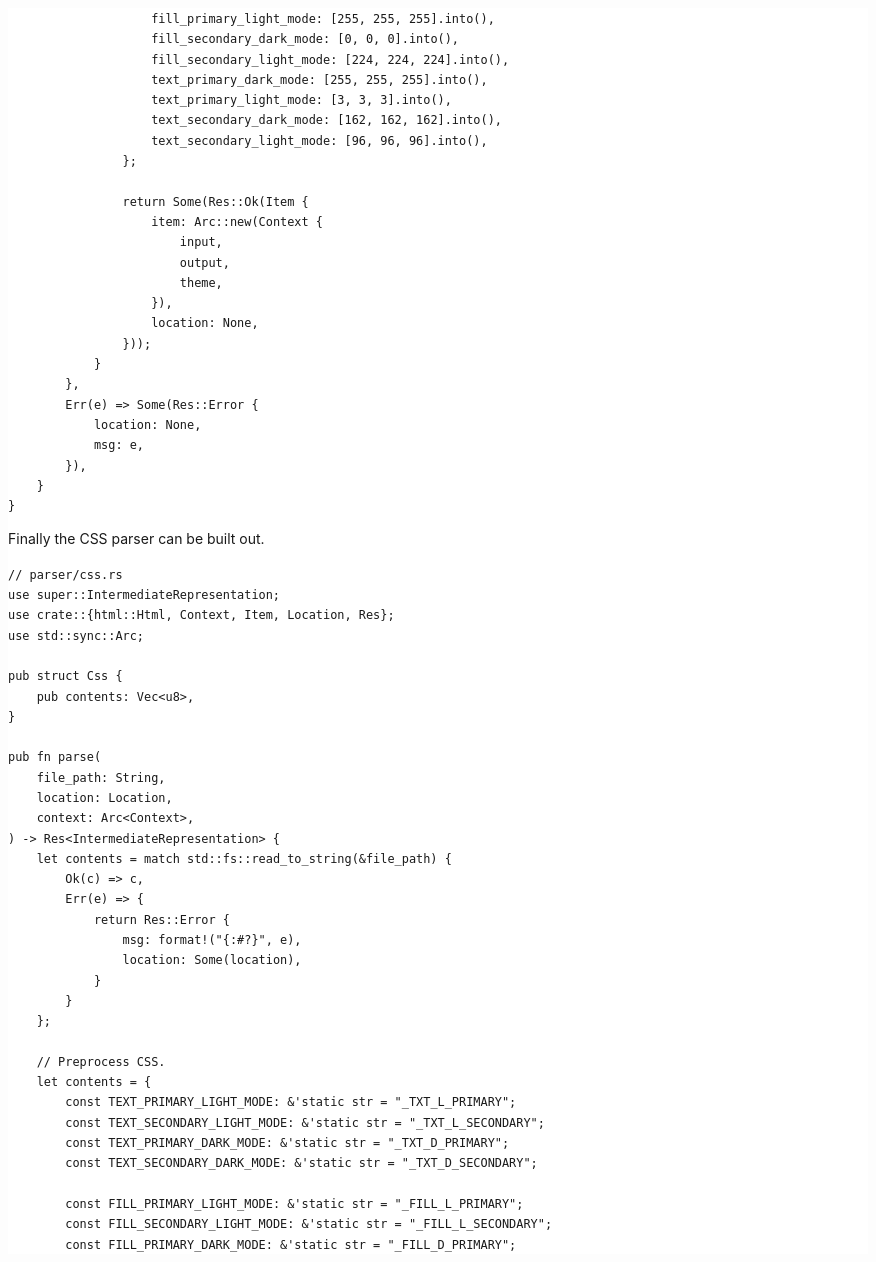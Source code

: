 ```
                    fill_primary_light_mode: [255, 255, 255].into(),
                    fill_secondary_dark_mode: [0, 0, 0].into(),
                    fill_secondary_light_mode: [224, 224, 224].into(),
                    text_primary_dark_mode: [255, 255, 255].into(),
                    text_primary_light_mode: [3, 3, 3].into(),
                    text_secondary_dark_mode: [162, 162, 162].into(),
                    text_secondary_light_mode: [96, 96, 96].into(),
                };

                return Some(Res::Ok(Item {
                    item: Arc::new(Context {
                        input,
                        output,
                        theme,
                    }),
                    location: None,
                }));
            }
        },
        Err(e) => Some(Res::Error {
            location: None,
            msg: e,
        }),
    }
}
```

Finally the CSS parser can be built out.

```
// parser/css.rs
use super::IntermediateRepresentation;
use crate::{html::Html, Context, Item, Location, Res};
use std::sync::Arc;

pub struct Css {
    pub contents: Vec<u8>,
}

pub fn parse(
    file_path: String,
    location: Location,
    context: Arc<Context>,
) -> Res<IntermediateRepresentation> {
    let contents = match std::fs::read_to_string(&file_path) {
        Ok(c) => c,
        Err(e) => {
            return Res::Error {
                msg: format!("{:#?}", e),
                location: Some(location),
            }
        }
    };

    // Preprocess CSS.
    let contents = {
        const TEXT_PRIMARY_LIGHT_MODE: &'static str = "_TXT_L_PRIMARY";
        const TEXT_SECONDARY_LIGHT_MODE: &'static str = "_TXT_L_SECONDARY";
        const TEXT_PRIMARY_DARK_MODE: &'static str = "_TXT_D_PRIMARY";
        const TEXT_SECONDARY_DARK_MODE: &'static str = "_TXT_D_SECONDARY";

        const FILL_PRIMARY_LIGHT_MODE: &'static str = "_FILL_L_PRIMARY";
        const FILL_SECONDARY_LIGHT_MODE: &'static str = "_FILL_L_SECONDARY";
        const FILL_PRIMARY_DARK_MODE: &'static str = "_FILL_D_PRIMARY";
```